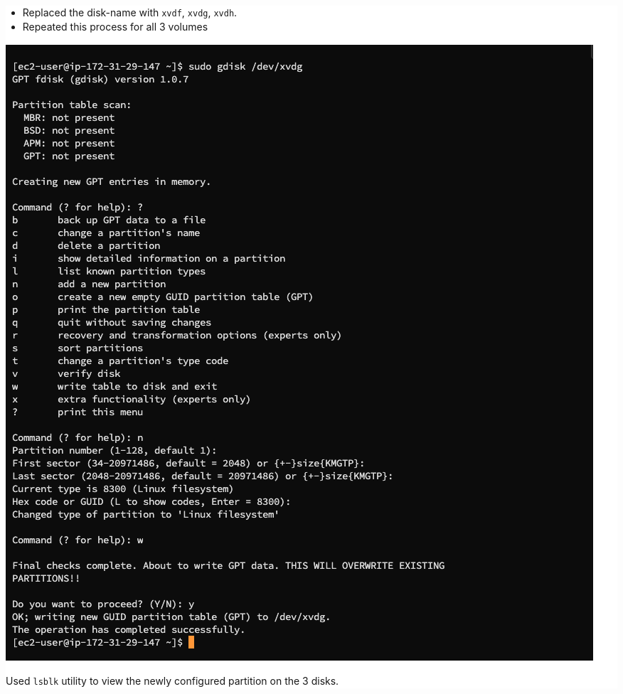 
- Replaced the disk-name with `xvdf`, `xvdg`, `xvdh`. 
- Repeated this process for all 3 volumes

![dev-diskname](./images/dev-diskname.png)

Used `lsblk` utility to view the newly configured partition on the 3 disks.
